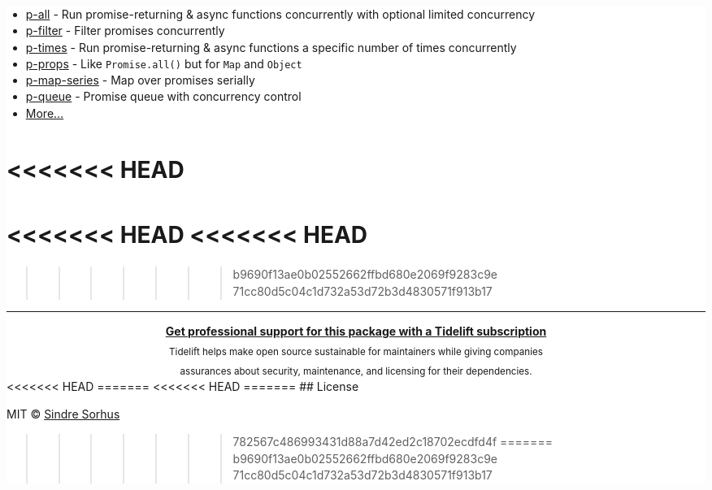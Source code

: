 - [p-all](https://github.com/sindresorhus/p-all) - Run promise-returning & async functions concurrently with optional limited concurrency
- [p-filter](https://github.com/sindresorhus/p-filter) - Filter promises concurrently
- [p-times](https://github.com/sindresorhus/p-times) - Run promise-returning & async functions a specific number of times concurrently
- [p-props](https://github.com/sindresorhus/p-props) - Like `Promise.all()` but for `Map` and `Object`
- [p-map-series](https://github.com/sindresorhus/p-map-series) - Map over promises serially
- [p-queue](https://github.com/sindresorhus/p-queue) - Promise queue with concurrency control
- [More…](https://github.com/sindresorhus/promise-fun)


<<<<<<< HEAD
=======
<<<<<<< HEAD
<<<<<<< HEAD
=======
>>>>>>> b9690f13ae0b02552662ffbd680e2069f9283c9e
>>>>>>> 71cc80d5c04c1d732a53d72b3d4830571f913b17
---

<div align="center">
	<b>
		<a href="https://tidelift.com/subscription/pkg/npm-p-map?utm_source=npm-p-map&utm_medium=referral&utm_campaign=readme">Get professional support for this package with a Tidelift subscription</a>
	</b>
	<br>
	<sub>
		Tidelift helps make open source sustainable for maintainers while giving companies<br>assurances about security, maintenance, and licensing for their dependencies.
	</sub>
</div>
<<<<<<< HEAD
=======
<<<<<<< HEAD
=======
## License

MIT © [Sindre Sorhus](https://sindresorhus.com)
>>>>>>> 782567c486993431d88a7d42ed2c18702ecdfd4f
=======
>>>>>>> b9690f13ae0b02552662ffbd680e2069f9283c9e
>>>>>>> 71cc80d5c04c1d732a53d72b3d4830571f913b17
